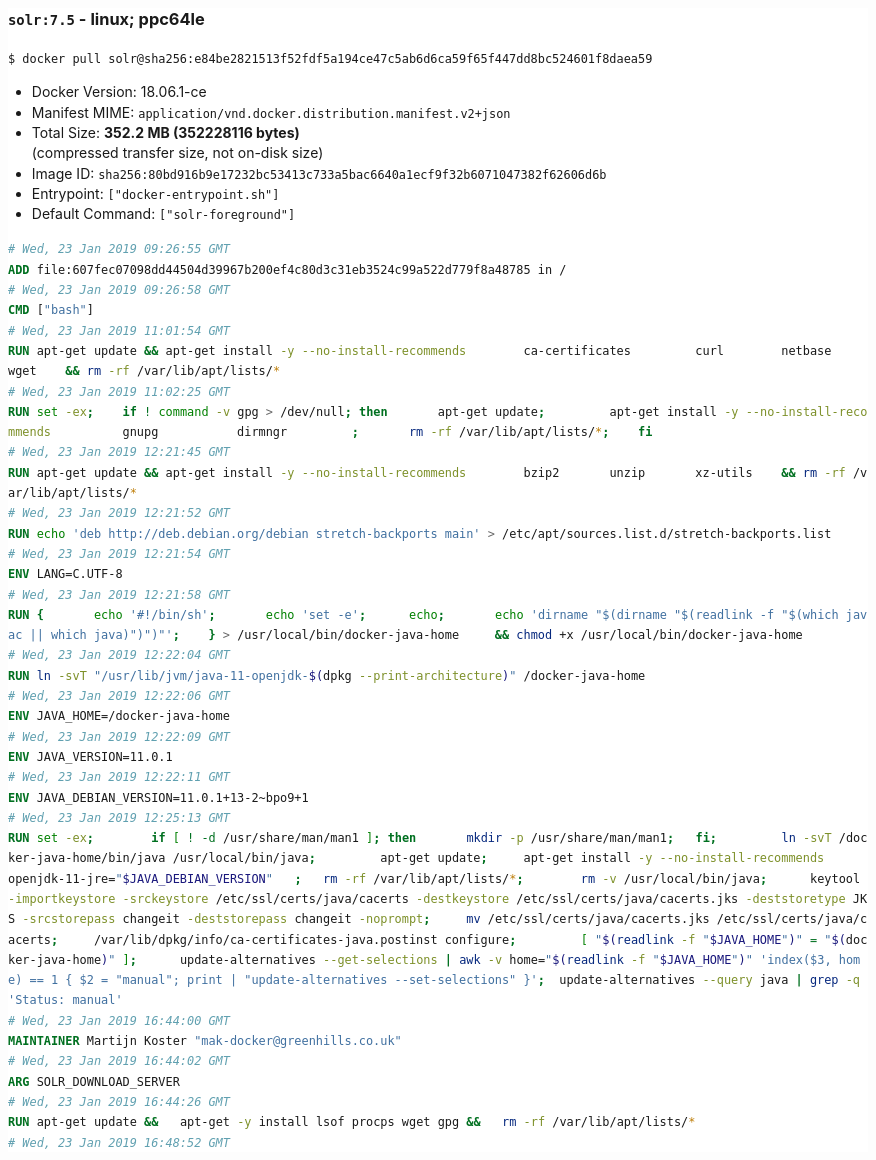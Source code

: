 ### `solr:7.5` - linux; ppc64le

```console
$ docker pull solr@sha256:e84be2821513f52fdf5a194ce47c5ab6d6ca59f65f447dd8bc524601f8daea59
```

-	Docker Version: 18.06.1-ce
-	Manifest MIME: `application/vnd.docker.distribution.manifest.v2+json`
-	Total Size: **352.2 MB (352228116 bytes)**  
	(compressed transfer size, not on-disk size)
-	Image ID: `sha256:80bd916b9e17232bc53413c733a5bac6640a1ecf9f32b6071047382f62606d6b`
-	Entrypoint: `["docker-entrypoint.sh"]`
-	Default Command: `["solr-foreground"]`

```dockerfile
# Wed, 23 Jan 2019 09:26:55 GMT
ADD file:607fec07098dd44504d39967b200ef4c80d3c31eb3524c99a522d779f8a48785 in / 
# Wed, 23 Jan 2019 09:26:58 GMT
CMD ["bash"]
# Wed, 23 Jan 2019 11:01:54 GMT
RUN apt-get update && apt-get install -y --no-install-recommends 		ca-certificates 		curl 		netbase 		wget 	&& rm -rf /var/lib/apt/lists/*
# Wed, 23 Jan 2019 11:02:25 GMT
RUN set -ex; 	if ! command -v gpg > /dev/null; then 		apt-get update; 		apt-get install -y --no-install-recommends 			gnupg 			dirmngr 		; 		rm -rf /var/lib/apt/lists/*; 	fi
# Wed, 23 Jan 2019 12:21:45 GMT
RUN apt-get update && apt-get install -y --no-install-recommends 		bzip2 		unzip 		xz-utils 	&& rm -rf /var/lib/apt/lists/*
# Wed, 23 Jan 2019 12:21:52 GMT
RUN echo 'deb http://deb.debian.org/debian stretch-backports main' > /etc/apt/sources.list.d/stretch-backports.list
# Wed, 23 Jan 2019 12:21:54 GMT
ENV LANG=C.UTF-8
# Wed, 23 Jan 2019 12:21:58 GMT
RUN { 		echo '#!/bin/sh'; 		echo 'set -e'; 		echo; 		echo 'dirname "$(dirname "$(readlink -f "$(which javac || which java)")")"'; 	} > /usr/local/bin/docker-java-home 	&& chmod +x /usr/local/bin/docker-java-home
# Wed, 23 Jan 2019 12:22:04 GMT
RUN ln -svT "/usr/lib/jvm/java-11-openjdk-$(dpkg --print-architecture)" /docker-java-home
# Wed, 23 Jan 2019 12:22:06 GMT
ENV JAVA_HOME=/docker-java-home
# Wed, 23 Jan 2019 12:22:09 GMT
ENV JAVA_VERSION=11.0.1
# Wed, 23 Jan 2019 12:22:11 GMT
ENV JAVA_DEBIAN_VERSION=11.0.1+13-2~bpo9+1
# Wed, 23 Jan 2019 12:25:13 GMT
RUN set -ex; 		if [ ! -d /usr/share/man/man1 ]; then 		mkdir -p /usr/share/man/man1; 	fi; 		ln -svT /docker-java-home/bin/java /usr/local/bin/java; 		apt-get update; 	apt-get install -y --no-install-recommends 		openjdk-11-jre="$JAVA_DEBIAN_VERSION" 	; 	rm -rf /var/lib/apt/lists/*; 		rm -v /usr/local/bin/java; 		keytool -importkeystore -srckeystore /etc/ssl/certs/java/cacerts -destkeystore /etc/ssl/certs/java/cacerts.jks -deststoretype JKS -srcstorepass changeit -deststorepass changeit -noprompt; 	mv /etc/ssl/certs/java/cacerts.jks /etc/ssl/certs/java/cacerts; 	/var/lib/dpkg/info/ca-certificates-java.postinst configure; 		[ "$(readlink -f "$JAVA_HOME")" = "$(docker-java-home)" ]; 		update-alternatives --get-selections | awk -v home="$(readlink -f "$JAVA_HOME")" 'index($3, home) == 1 { $2 = "manual"; print | "update-alternatives --set-selections" }'; 	update-alternatives --query java | grep -q 'Status: manual'
# Wed, 23 Jan 2019 16:44:00 GMT
MAINTAINER Martijn Koster "mak-docker@greenhills.co.uk"
# Wed, 23 Jan 2019 16:44:02 GMT
ARG SOLR_DOWNLOAD_SERVER
# Wed, 23 Jan 2019 16:44:26 GMT
RUN apt-get update &&   apt-get -y install lsof procps wget gpg &&   rm -rf /var/lib/apt/lists/*
# Wed, 23 Jan 2019 16:48:52 GMT
```